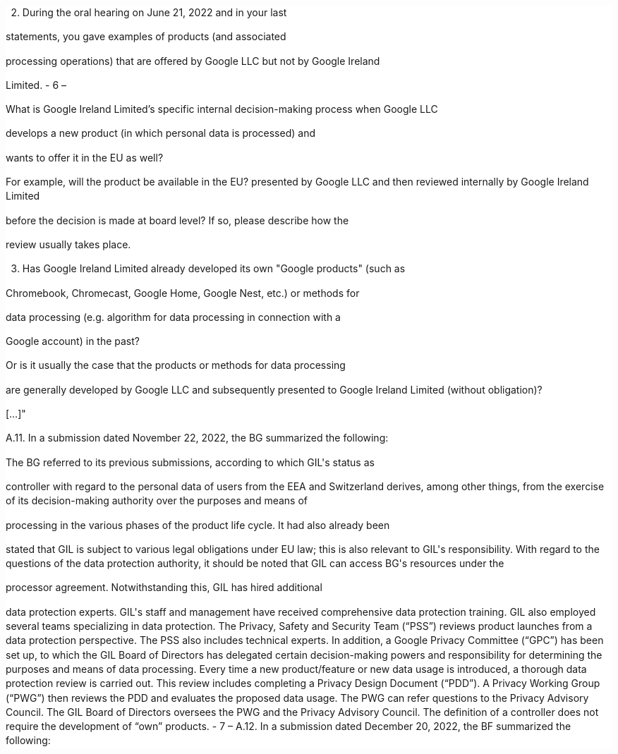 2. During the oral hearing on June 21, 2022 and in your last

statements, you gave examples of products (and associated

processing operations) that are offered by Google LLC but not by Google Ireland

Limited. - 6 –

What is Google Ireland Limited’s specific internal decision-making process when Google LLC

develops a new product (in which personal data is processed) and

wants to offer it in the EU as well?

For example, will the product be available in the EU? presented by Google LLC and then reviewed internally by Google Ireland Limited

before the decision is made at board level? If so, please describe how the

review usually takes place.

3. Has Google Ireland Limited already developed its own "Google products" (such as

Chromebook, Chromecast, Google Home, Google Nest, etc.) or methods for

data processing (e.g. algorithm for data processing in connection with a

Google account) in the past?

Or is it usually the case that the products or methods for data processing

are generally developed by Google LLC and subsequently presented to Google Ireland Limited (without obligation)?

\[…\]"

A.11. In a submission dated November 22, 2022, the BG summarized the following:

The BG referred to its previous submissions, according to which GIL's status as

controller with regard to the personal data of users from the EEA and Switzerland derives, among other things, from the exercise of its decision-making authority over the purposes and means of

processing in the various phases of the product life cycle. It had also already been

stated that GIL is subject to various legal obligations under EU law; this is also relevant to GIL's responsibility. With regard to the questions of the data protection authority, it should be noted that GIL can access BG's resources under the

processor agreement. Notwithstanding this, GIL has hired additional

data protection experts. GIL's staff and management have received comprehensive data protection training. GIL also employed several teams specializing in data protection. The Privacy, Safety and Security Team (“PSS”) reviews product launches from a data protection perspective. The PSS also includes technical experts. In addition, a Google Privacy Committee (“GPC”) has been set up, to which the GIL Board of Directors has delegated certain decision-making powers and responsibility for determining the purposes and means of data processing. Every time a new product/feature or new data usage is introduced, a thorough data protection review is carried out. This review includes completing a Privacy Design Document (“PDD”). A Privacy Working Group (“PWG”) then reviews the PDD and evaluates the proposed data usage. The PWG can refer questions to the Privacy Advisory Council. The GIL Board of Directors oversees the PWG and the Privacy Advisory Council. The definition of a controller does not require the development of “own” products. - 7 – A.12. In a submission dated December 20, 2022, the BF summarized the following:

